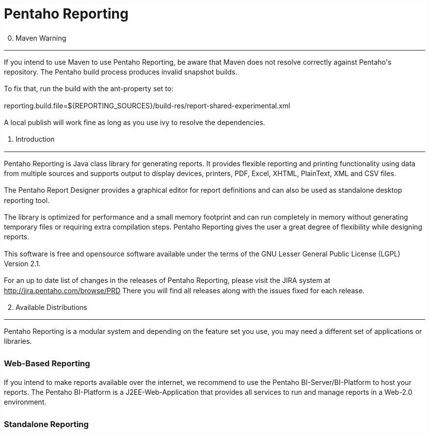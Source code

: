Pentaho Reporting
=================

0. Maven Warning
----------------

If you intend to use Maven to use Pentaho Reporting, be aware that Maven does
not resolve correctly against Pentaho's repository. The Pentaho build process
produces invalid snapshot builds.

To fix that, run the build with the ant-property set to:

reporting.build.file=${REPORTING_SOURCES}/build-res/report-shared-experimental.xml

A local publish will work fine as long as you use ivy to resolve the dependencies.


1. Introduction
---------------

Pentaho Reporting is Java class library for generating reports. It provides
flexible reporting and printing functionality using data from multiple sources
and supports output to display devices, printers, PDF, Excel, XHTML,
PlainText, XML and CSV files.

The Pentaho Report Designer provides a graphical editor for report definitions
and can also be used as standalone desktop reporting tool.

The library is optimized for performance and a small memory footprint and
can run completely in memory without generating temporary files or requiring
extra compilation steps. Pentaho Reporting gives the user a great degree of
flexibility while designing reports.

This software is free and opensource software available under the
terms of the GNU Lesser General Public License (LGPL) Version 2.1.

For an up to date list of changes in the releases of Pentaho Reporting,
please visit the JIRA system at http://jira.pentaho.com/browse/PRD
There you will find all releases along with the issues fixed for each
release.


2. Available Distributions
--------------------------

Pentaho Reporting is a modular system and depending on the feature set you
use, you may need a different set of applications or libraries.


### Web-Based Reporting

If you intend to make reports available over the internet, we recommend to
use the Pentaho BI-Server/BI-Platform to host your reports. The Pentaho
BI-Platform is a J2EE-Web-Application that provides all services to run and
manage reports in a Web-2.0 environment.


### Standalone Reporting

